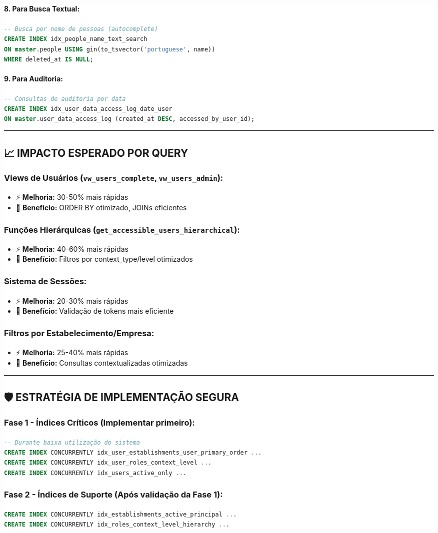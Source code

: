 #### 8. **Para Busca Textual:**
```sql
-- Busca por nome de pessoas (autocomplete)
CREATE INDEX idx_people_name_text_search 
ON master.people USING gin(to_tsvector('portuguese', name))
WHERE deleted_at IS NULL;
```

#### 9. **Para Auditoria:**
```sql
-- Consultas de auditoria por data
CREATE INDEX idx_user_data_access_log_date_user 
ON master.user_data_access_log (created_at DESC, accessed_by_user_id);
```

---

## 📈 IMPACTO ESPERADO POR QUERY

### **Views de Usuários (`vw_users_complete`, `vw_users_admin`):**
- ⚡ **Melhoria:** 30-50% mais rápidas
- 🎯 **Benefício:** ORDER BY otimizado, JOINs eficientes

### **Funções Hierárquicas (`get_accessible_users_hierarchical`):**
- ⚡ **Melhoria:** 40-60% mais rápidas  
- 🎯 **Benefício:** Filtros por context_type/level otimizados

### **Sistema de Sessões:**
- ⚡ **Melhoria:** 20-30% mais rápidas
- 🎯 **Benefício:** Validação de tokens mais eficiente

### **Filtros por Estabelecimento/Empresa:**
- ⚡ **Melhoria:** 25-40% mais rápidas
- 🎯 **Benefício:** Consultas contextualizadas otimizadas

---

## 🛡️ ESTRATÉGIA DE IMPLEMENTAÇÃO SEGURA

### **Fase 1 - Índices Críticos (Implementar primeiro):**
```sql
-- Durante baixa utilização do sistema
CREATE INDEX CONCURRENTLY idx_user_establishments_user_primary_order ...
CREATE INDEX CONCURRENTLY idx_user_roles_context_level ...  
CREATE INDEX CONCURRENTLY idx_users_active_only ...
```

### **Fase 2 - Índices de Suporte (Após validação da Fase 1):**
```sql
CREATE INDEX CONCURRENTLY idx_establishments_active_principal ...
CREATE INDEX CONCURRENTLY idx_roles_context_level_hierarchy ...
```
